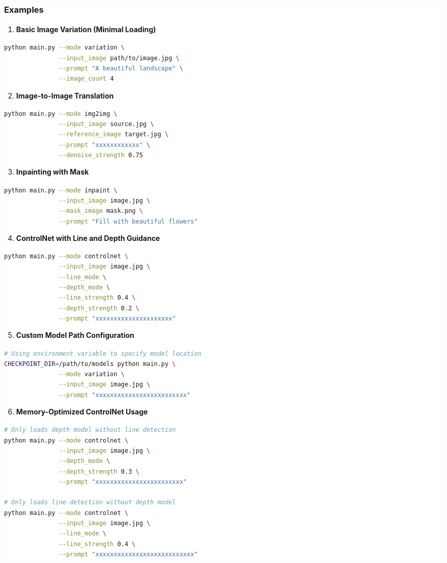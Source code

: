 ### Examples

1. **Basic Image Variation (Minimal Loading)**
```bash
python main.py --mode variation \
               --input_image path/to/image.jpg \
               --prompt "A beautiful landscape" \
               --image_count 4
```

2. **Image-to-Image Translation**
```bash
python main.py --mode img2img \
               --input_image source.jpg \
               --reference_image target.jpg \
               --prompt "xxxxxxxxxxxx" \
               --denoise_strength 0.75
```

3. **Inpainting with Mask**
```bash
python main.py --mode inpaint \
               --input_image image.jpg \
               --mask_image mask.png \
               --prompt "Fill with beautiful flowers"
```

4. **ControlNet with Line and Depth Guidance**
```bash
python main.py --mode controlnet \
               --input_image image.jpg \
               --line_mode \
               --depth_mode \
               --line_strength 0.4 \
               --depth_strength 0.2 \
               --prompt "xxxxxxxxxxxxxxxxxxxxx"
```

5. **Custom Model Path Configuration**
```bash
# Using environment variable to specify model location
CHECKPOINT_DIR=/path/to/models python main.py \
               --mode variation \
               --input_image image.jpg \
               --prompt "xxxxxxxxxxxxxxxxxxxxxxxxx"
```

6. **Memory-Optimized ControlNet Usage**
```bash
# Only loads depth model without line detection
python main.py --mode controlnet \
               --input_image image.jpg \
               --depth_mode \
               --depth_strength 0.3 \
               --prompt "xxxxxxxxxxxxxxxxxxxxxxxx"

# Only loads line detection without depth model
python main.py --mode controlnet \
               --input_image image.jpg \
               --line_mode \
               --line_strength 0.4 \
               --prompt "xxxxxxxxxxxxxxxxxxxxxxxxxxx"
```
